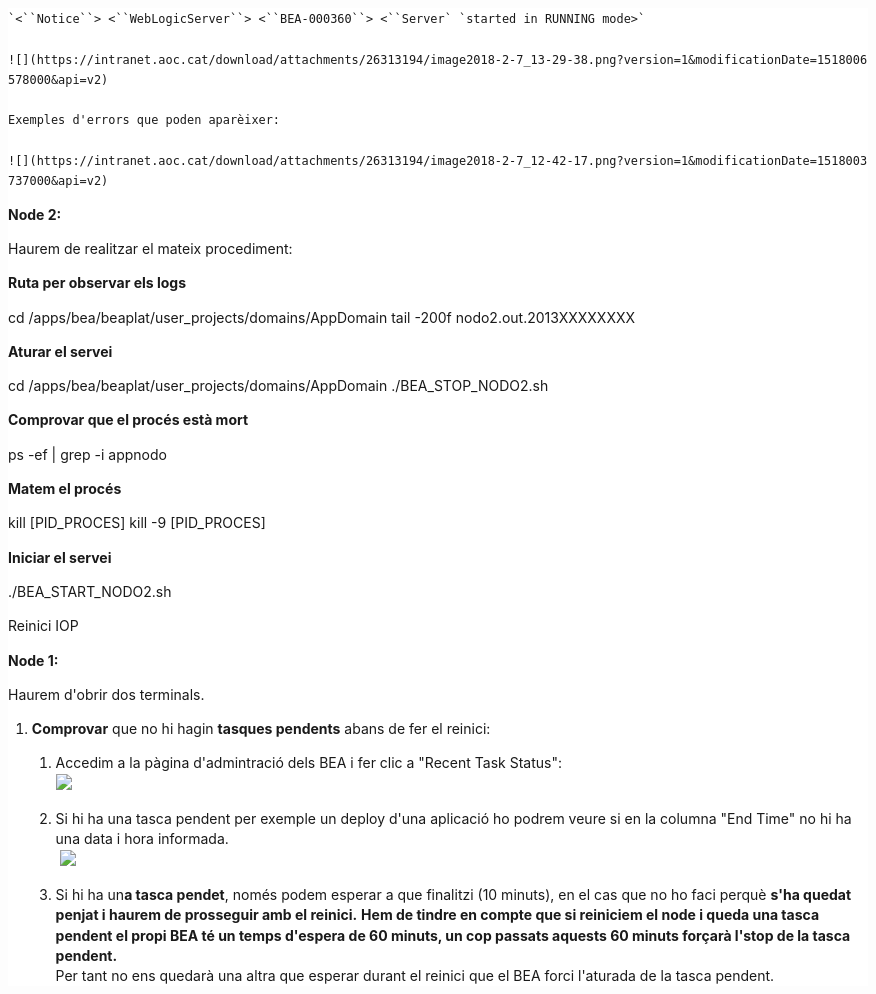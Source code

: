     `<``Notice``> <``WebLogicServer``> <``BEA-000360``> <``Server` `started in RUNNING mode>`
    
    ![](https://intranet.aoc.cat/download/attachments/26313194/image2018-2-7_13-29-38.png?version=1&modificationDate=1518006578000&api=v2)
    
    Exemples d'errors que poden aparèixer:  
      
    ![](https://intranet.aoc.cat/download/attachments/26313194/image2018-2-7_12-42-17.png?version=1&modificationDate=1518003737000&api=v2)

**Node 2:**

Haurem de realitzar el mateix procediment:

**Ruta per observar els logs**

cd /apps/bea/beaplat/user\_projects/domains/AppDomain
tail -200f nodo2.out.2013XXXXXXXX

**Aturar el servei**

cd /apps/bea/beaplat/user\_projects/domains/AppDomain
./BEA\_STOP\_NODO2.sh

  

**Comprovar que el procés està mort**

ps -ef | grep -i appnodo

  

**Matem el procés**

kill \[PID\_PROCES\]
kill -9 \[PID\_PROCES\]

  

  

**Iniciar el servei**

./BEA\_START\_NODO2.sh

Reinici IOP

**Node 1:**

Haurem d'obrir dos terminals.

1.  **Comprovar** que no hi hagin **tasques pendents** abans de fer el reinici:
    1.  Accedim a la pàgina d'admintració dels BEA i fer clic a "Recent Task Status":  
        ![](attachments/41520848/41520856.png)  
          
        
    2.  Si hi ha una tasca pendent per exemple un deploy d'una aplicació ho podrem veure si en la columna "End Time" no hi ha una data i hora informada.  
         ![](attachments/41520848/41520857.png)  
          
        
    3.  Si hi ha un**a tasca pendet**, només podem esperar a que finalitzi (10 minuts), en el cas que no ho faci perquè **s'ha quedat penjat i haurem de prosseguir amb el reinici.** **Hem de tindre en compte que si reiniciem el node i queda una tasca pendent el propi BEA té un temps d'espera de 60 minuts, un cop passats aquests 60 minuts forçarà l'stop de la tasca pendent.**   
        Per tant no ens quedarà una altra que esperar durant el reinici que el BEA forci l'aturada de la tasca pendent.   
          